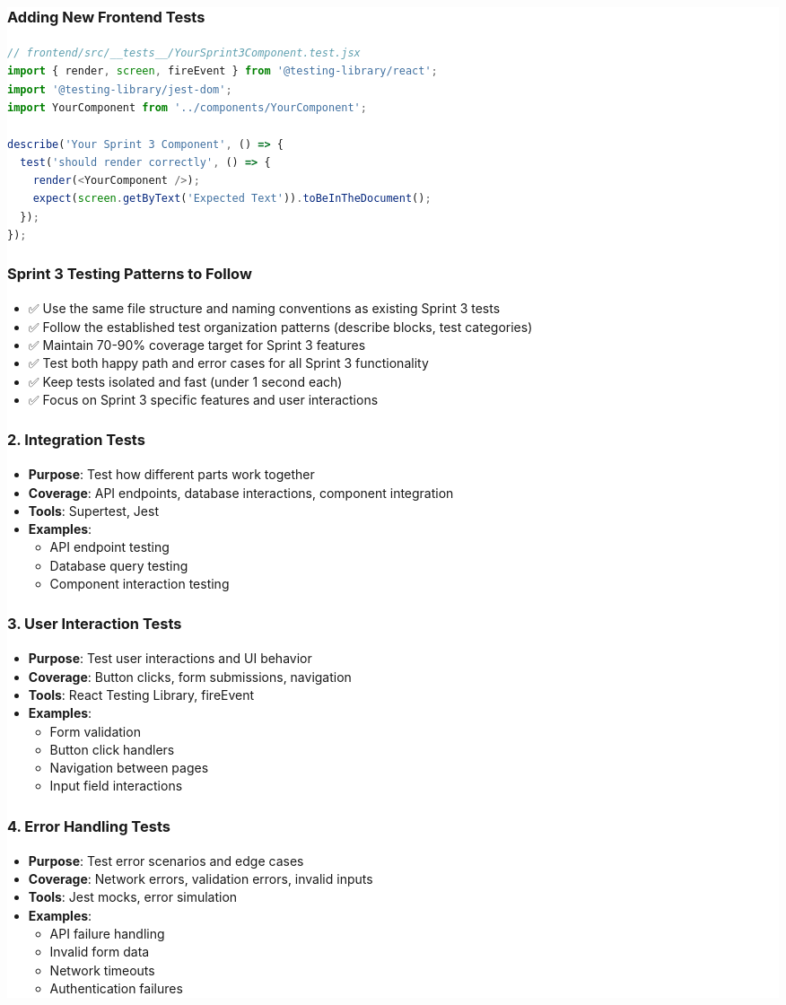 ### **Adding New Frontend Tests**
```javascript
// frontend/src/__tests__/YourSprint3Component.test.jsx
import { render, screen, fireEvent } from '@testing-library/react';
import '@testing-library/jest-dom';
import YourComponent from '../components/YourComponent';

describe('Your Sprint 3 Component', () => {
  test('should render correctly', () => {
    render(<YourComponent />);
    expect(screen.getByText('Expected Text')).toBeInTheDocument();
  });
});
```

### **Sprint 3 Testing Patterns to Follow**
- ✅ Use the same file structure and naming conventions as existing Sprint 3 tests
- ✅ Follow the established test organization patterns (describe blocks, test categories)
- ✅ Maintain 70-90% coverage target for Sprint 3 features
- ✅ Test both happy path and error cases for all Sprint 3 functionality
- ✅ Keep tests isolated and fast (under 1 second each)
- ✅ Focus on Sprint 3 specific features and user interactions

### **2. Integration Tests**
- **Purpose**: Test how different parts work together
- **Coverage**: API endpoints, database interactions, component integration
- **Tools**: Supertest, Jest
- **Examples**:
  - API endpoint testing
  - Database query testing
  - Component interaction testing

### **3. User Interaction Tests**
- **Purpose**: Test user interactions and UI behavior
- **Coverage**: Button clicks, form submissions, navigation
- **Tools**: React Testing Library, fireEvent
- **Examples**:
  - Form validation
  - Button click handlers
  - Navigation between pages
  - Input field interactions

### **4. Error Handling Tests**
- **Purpose**: Test error scenarios and edge cases
- **Coverage**: Network errors, validation errors, invalid inputs
- **Tools**: Jest mocks, error simulation
- **Examples**:
  - API failure handling
  - Invalid form data
  - Network timeouts
  - Authentication failures
